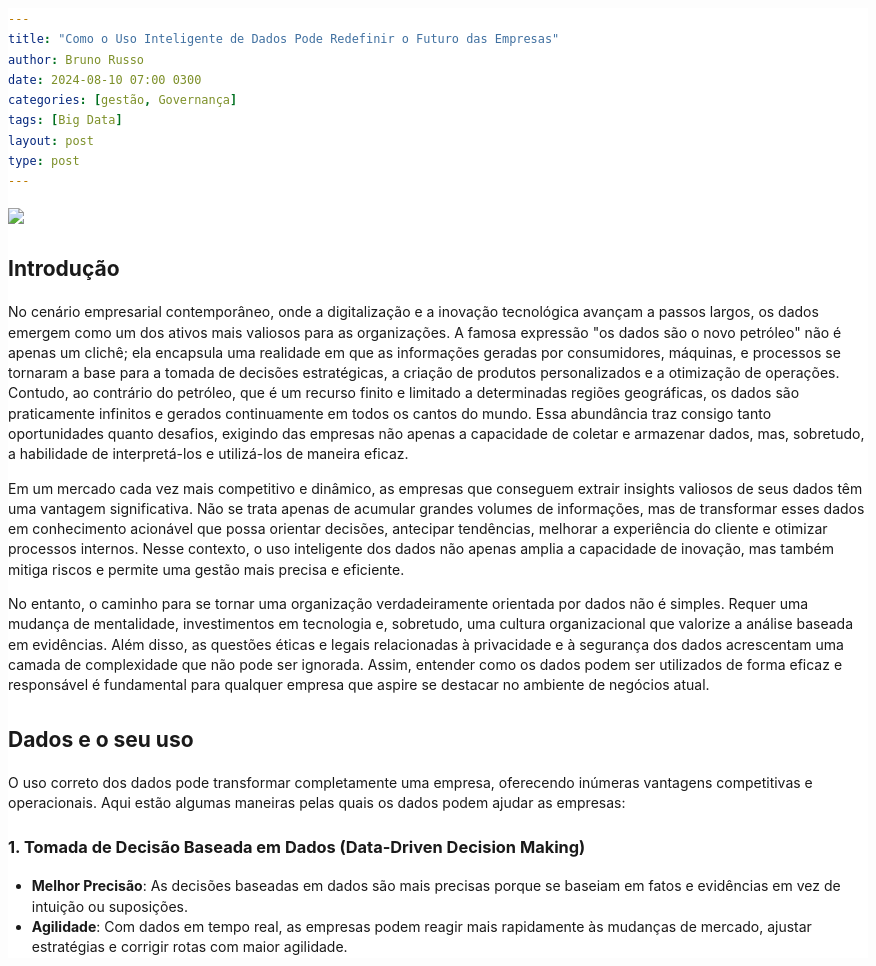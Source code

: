 ```yaml
---
title: "Como o Uso Inteligente de Dados Pode Redefinir o Futuro das Empresas"
author: Bruno Russo
date: 2024-08-10 07:00 0300
categories: [gestão, Governança]
tags: [Big Data]
layout: post
type: post
---
```



<img align="center" src="https://www.brunorusso.com.br/assets/2024/futuro-com-dados.webp" width="60%" height="auto">


## Introdução

No cenário empresarial contemporâneo, onde a digitalização e a inovação tecnológica avançam a passos largos, os dados emergem como um dos ativos mais valiosos para as organizações. A famosa expressão "os dados são o novo petróleo" não é apenas um clichê; ela encapsula uma realidade em que as informações geradas por consumidores, máquinas, e processos se tornaram a base para a tomada de decisões estratégicas, a criação de produtos personalizados e a otimização de operações. Contudo, ao contrário do petróleo, que é um recurso finito e limitado a determinadas regiões geográficas, os dados são praticamente infinitos e gerados continuamente em todos os cantos do mundo. Essa abundância traz consigo tanto oportunidades quanto desafios, exigindo das empresas não apenas a capacidade de coletar e armazenar dados, mas, sobretudo, a habilidade de interpretá-los e utilizá-los de maneira eficaz.

Em um mercado cada vez mais competitivo e dinâmico, as empresas que conseguem extrair insights valiosos de seus dados têm uma vantagem significativa. Não se trata apenas de acumular grandes volumes de informações, mas de transformar esses dados em conhecimento acionável que possa orientar decisões, antecipar tendências, melhorar a experiência do cliente e otimizar processos internos. Nesse contexto, o uso inteligente dos dados não apenas amplia a capacidade de inovação, mas também mitiga riscos e permite uma gestão mais precisa e eficiente.

No entanto, o caminho para se tornar uma organização verdadeiramente orientada por dados não é simples. Requer uma mudança de mentalidade, investimentos em tecnologia e, sobretudo, uma cultura organizacional que valorize a análise baseada em evidências. Além disso, as questões éticas e legais relacionadas à privacidade e à segurança dos dados acrescentam uma camada de complexidade que não pode ser ignorada. Assim, entender como os dados podem ser utilizados de forma eficaz e responsável é fundamental para qualquer empresa que aspire se destacar no ambiente de negócios atual.


## Dados e o seu uso

O uso correto dos dados pode transformar completamente uma empresa, oferecendo inúmeras vantagens competitivas e operacionais. Aqui estão algumas maneiras pelas quais os dados podem ajudar as empresas:

### 1. **Tomada de Decisão Baseada em Dados (Data-Driven Decision Making)**
   - **Melhor Precisão**: As decisões baseadas em dados são mais precisas porque se baseiam em fatos e evidências em vez de intuição ou suposições.
   - **Agilidade**: Com dados em tempo real, as empresas podem reagir mais rapidamente às mudanças de mercado, ajustar estratégias e corrigir rotas com maior agilidade.
